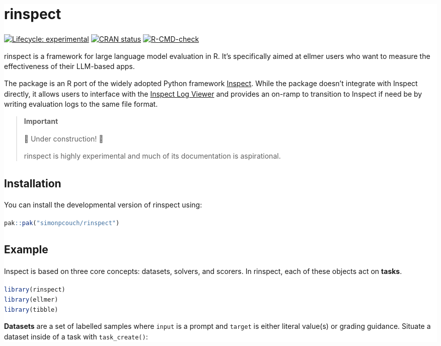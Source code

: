 


# rinspect



[![Lifecycle:
experimental](https://img.shields.io/badge/lifecycle-experimental-orange.svg)](https://lifecycle.r-lib.org/articles/stages.html#experimental)
[![CRAN
status](https://www.r-pkg.org/badges/version/rinspect)](https://CRAN.R-project.org/package=rinspect)
[![R-CMD-check](https://github.com/simonpcouch/rinspect/actions/workflows/R-CMD-check.yaml/badge.svg)](https://github.com/simonpcouch/rinspect/actions/workflows/R-CMD-check.yaml)


rinspect is a framework for large language model evaluation in R. It’s
specifically aimed at ellmer users who want to measure the effectiveness
of their LLM-based apps.

The package is an R port of the widely adopted Python framework
[Inspect](https://inspect.ai-safety-institute.org.uk/). While the
package doesn’t integrate with Inspect directly, it allows users to
interface with the [Inspect Log
Viewer](https://inspect.ai-safety-institute.org.uk/log-viewer.html) and
provides an on-ramp to transition to Inspect if need be by writing
evaluation logs to the same file format.

> **Important**
>
> 🚧 Under construction! 🚧
>
> rinspect is highly experimental and much of its documentation is
> aspirational.

## Installation

You can install the developmental version of rinspect using:

``` r
pak::pak("simonpcouch/rinspect")
```

## Example

Inspect is based on three core concepts: datasets, solvers, and scorers.
In rinspect, each of these objects act on **tasks**.

``` r
library(rinspect)
library(ellmer)
library(tibble)
```

**Datasets** are a set of labelled samples where `input` is a prompt and
`target` is either literal value(s) or grading guidance. Situate a
dataset inside of a task with `task_create()`:
